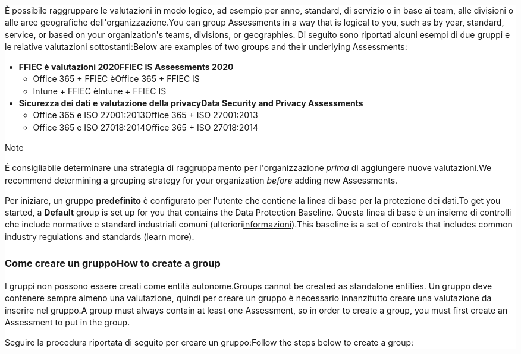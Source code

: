 <span data-ttu-id="e6340-219">È possibile raggruppare le valutazioni in modo logico, ad esempio per anno, standard, di servizio o in base ai team, alle divisioni o alle aree geografiche dell'organizzazione.</span><span class="sxs-lookup"><span data-stu-id="e6340-219">You can group Assessments in a way that is logical to you, such as by year, standard, service, or based on your organization's teams, divisions, or geographies.</span></span> <span data-ttu-id="e6340-220">Di seguito sono riportati alcuni esempi di due gruppi e le relative valutazioni sottostanti:</span><span class="sxs-lookup"><span data-stu-id="e6340-220">Below are examples of two groups and their underlying Assessments:</span></span>
  
- <span data-ttu-id="e6340-221">**FFIEC è valutazioni 2020**</span><span class="sxs-lookup"><span data-stu-id="e6340-221">**FFIEC IS Assessments 2020**</span></span>
  - <span data-ttu-id="e6340-222">Office 365 + FFIEC è</span><span class="sxs-lookup"><span data-stu-id="e6340-222">Office 365 + FFIEC IS</span></span>
  - <span data-ttu-id="e6340-223">Intune + FFIEC è</span><span class="sxs-lookup"><span data-stu-id="e6340-223">Intune + FFIEC IS</span></span>
- <span data-ttu-id="e6340-224">**Sicurezza dei dati e valutazione della privacy**</span><span class="sxs-lookup"><span data-stu-id="e6340-224">**Data Security and Privacy Assessments**</span></span>
  - <span data-ttu-id="e6340-225">Office 365 e ISO 27001:2013</span><span class="sxs-lookup"><span data-stu-id="e6340-225">Office 365 + ISO 27001:2013</span></span>
  - <span data-ttu-id="e6340-226">Office 365 e ISO 27018:2014</span><span class="sxs-lookup"><span data-stu-id="e6340-226">Office 365 + ISO 27018:2014</span></span>

> [!NOTE]
> <span data-ttu-id="e6340-227">È consigliabile determinare una strategia di raggruppamento per l'organizzazione *prima* di aggiungere nuove valutazioni.</span><span class="sxs-lookup"><span data-stu-id="e6340-227">We recommend determining a grouping strategy for your organization *before* adding new Assessments.</span></span>

<span data-ttu-id="e6340-228">Per iniziare, un gruppo **predefinito** è configurato per l'utente che contiene la linea di base per la protezione dei dati.</span><span class="sxs-lookup"><span data-stu-id="e6340-228">To get you started, a **Default** group is set up for you that contains the Data Protection Baseline.</span></span> <span data-ttu-id="e6340-229">Questa linea di base è un insieme di controlli che include normative e standard industriali comuni (ulteriori[informazioni](compliance-score-methodology.md#initial-score-based-on-microsoft-365-data-protection-baseline)).</span><span class="sxs-lookup"><span data-stu-id="e6340-229">This baseline is a set of controls that includes common industry regulations and standards ([learn more](compliance-score-methodology.md#initial-score-based-on-microsoft-365-data-protection-baseline)).</span></span>

### <a name="how-to-create-a-group"></a><span data-ttu-id="e6340-230">Come creare un gruppo</span><span class="sxs-lookup"><span data-stu-id="e6340-230">How to create a group</span></span>

<span data-ttu-id="e6340-231">I gruppi non possono essere creati come entità autonome.</span><span class="sxs-lookup"><span data-stu-id="e6340-231">Groups cannot be created as standalone entities.</span></span> <span data-ttu-id="e6340-232">Un gruppo deve contenere sempre almeno una valutazione, quindi per creare un gruppo è necessario innanzitutto creare una valutazione da inserire nel gruppo.</span><span class="sxs-lookup"><span data-stu-id="e6340-232">A group must always contain at least one Assessment, so in order to create a group, you must first create an Assessment to put in the group.</span></span>

<span data-ttu-id="e6340-233">Seguire la procedura riportata di seguito per creare un gruppo:</span><span class="sxs-lookup"><span data-stu-id="e6340-233">Follow the steps below to create a group:</span></span>
